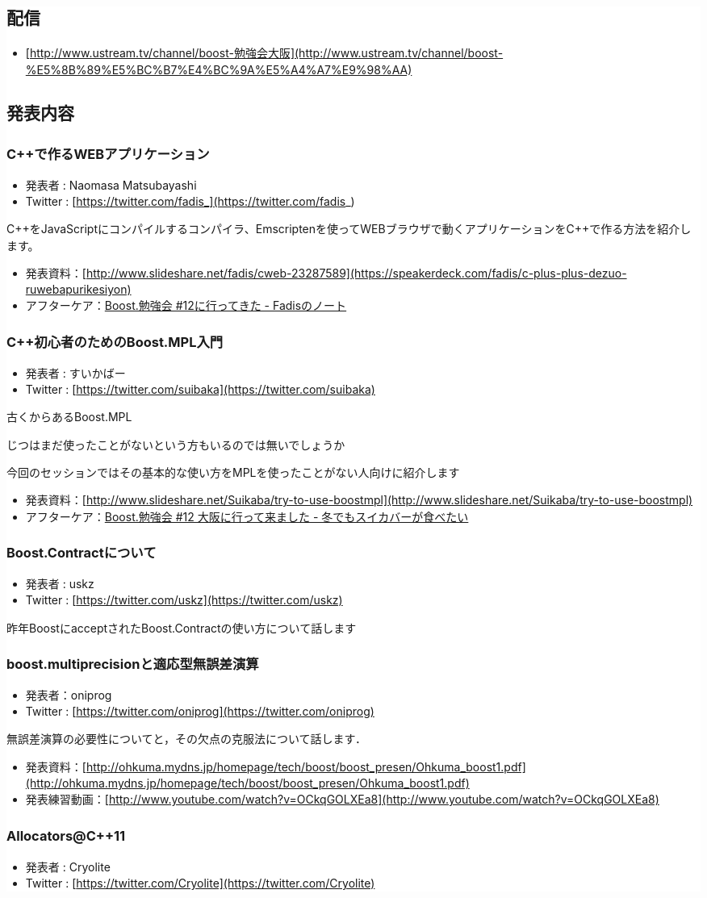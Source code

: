 
## 配信
- [http://www.ustream.tv/channel/boost-勉強会大阪](http://www.ustream.tv/channel/boost-%E5%8B%89%E5%BC%B7%E4%BC%9A%E5%A4%A7%E9%98%AA)


## 発表内容
### C++で作るWEBアプリケーション
- 発表者 : Naomasa Matsubayashi
- Twitter : [https://twitter.com/fadis_](https://twitter.com/fadis_)

C++をJavaScriptにコンパイルするコンパイラ、Emscriptenを使ってWEBブラウザで動くアプリケーションをC++で作る方法を紹介します。

- 発表資料：[http://www.slideshare.net/fadis/cweb-23287589](https://speakerdeck.com/fadis/c-plus-plus-dezuo-ruwebapurikesiyon)
- アフターケア：[Boost.勉強会 #12に行ってきた - Fadisのノート](http://www41050u.sakura.ne.jp/blog/index.php?/archives/7-Boost.-12.html)


### C++初心者のためのBoost.MPL入門
- 発表者 : すいかばー
- Twitter : [https://twitter.com/suibaka](https://twitter.com/suibaka)

古くからあるBoost.MPL

じつはまだ使ったことがないという方もいるのでは無いでしょうか

今回のセッションではその基本的な使い方をMPLを使ったことがない人向けに紹介します


- 発表資料：[http://www.slideshare.net/Suikaba/try-to-use-boostmpl](http://www.slideshare.net/Suikaba/try-to-use-boostmpl)
- アフターケア：[Boost.勉強会 #12 大阪に行って来ました - 冬でもスイカバーが食べたい](http://suikaba.hatenablog.com/entry/2013/06/23/004204)


### Boost.Contractについて
- 発表者 : uskz
- Twitter : [https://twitter.com/uskz](https://twitter.com/uskz)

昨年BoostにacceptされたBoost.Contractの使い方について話します


### boost.multiprecisionと適応型無誤差演算
- 発表者：oniprog
- Twitter : [https://twitter.com/oniprog](https://twitter.com/oniprog)

無誤差演算の必要性についてと，その欠点の克服法について話します．

- 発表資料：[http://ohkuma.mydns.jp/homepage/tech/boost/boost_presen/Ohkuma_boost1.pdf](http://ohkuma.mydns.jp/homepage/tech/boost/boost_presen/Ohkuma_boost1.pdf)
- 発表練習動画：[http://www.youtube.com/watch?v=OCkqGOLXEa8](http://www.youtube.com/watch?v=OCkqGOLXEa8)


### Allocators@C++11
- 発表者 : Cryolite
- Twitter : [https://twitter.com/Cryolite](https://twitter.com/Cryolite)
